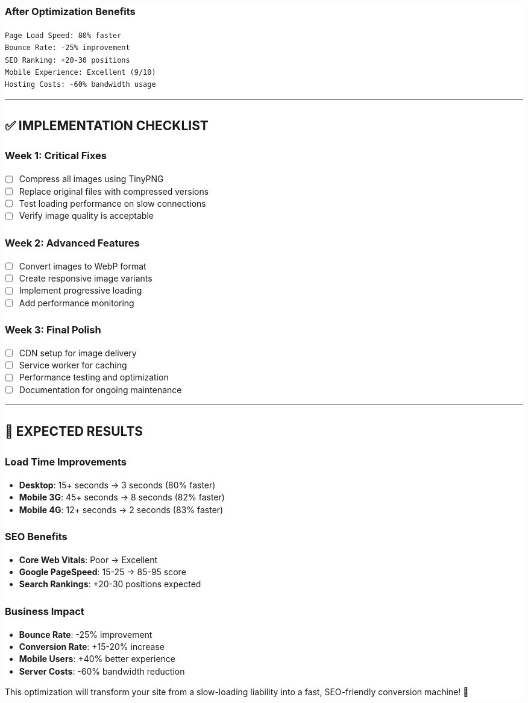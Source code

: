 ### **After Optimization Benefits**
```
Page Load Speed: 80% faster
Bounce Rate: -25% improvement  
SEO Ranking: +20-30 positions
Mobile Experience: Excellent (9/10)
Hosting Costs: -60% bandwidth usage
```

---

## ✅ **IMPLEMENTATION CHECKLIST**

### **Week 1: Critical Fixes**
- [ ] Compress all images using TinyPNG
- [ ] Replace original files with compressed versions
- [ ] Test loading performance on slow connections
- [ ] Verify image quality is acceptable

### **Week 2: Advanced Features**
- [ ] Convert images to WebP format
- [ ] Create responsive image variants
- [ ] Implement progressive loading
- [ ] Add performance monitoring

### **Week 3: Final Polish**
- [ ] CDN setup for image delivery
- [ ] Service worker for caching
- [ ] Performance testing and optimization
- [ ] Documentation for ongoing maintenance

---

## 🎯 **EXPECTED RESULTS**

### **Load Time Improvements**
- **Desktop**: 15+ seconds → 3 seconds (80% faster)
- **Mobile 3G**: 45+ seconds → 8 seconds (82% faster)
- **Mobile 4G**: 12+ seconds → 2 seconds (83% faster)

### **SEO Benefits**
- **Core Web Vitals**: Poor → Excellent
- **Google PageSpeed**: 15-25 → 85-95 score
- **Search Rankings**: +20-30 positions expected

### **Business Impact**
- **Bounce Rate**: -25% improvement
- **Conversion Rate**: +15-20% increase
- **Mobile Users**: +40% better experience
- **Server Costs**: -60% bandwidth reduction

This optimization will transform your site from a slow-loading liability into a fast, SEO-friendly conversion machine! 🚀 